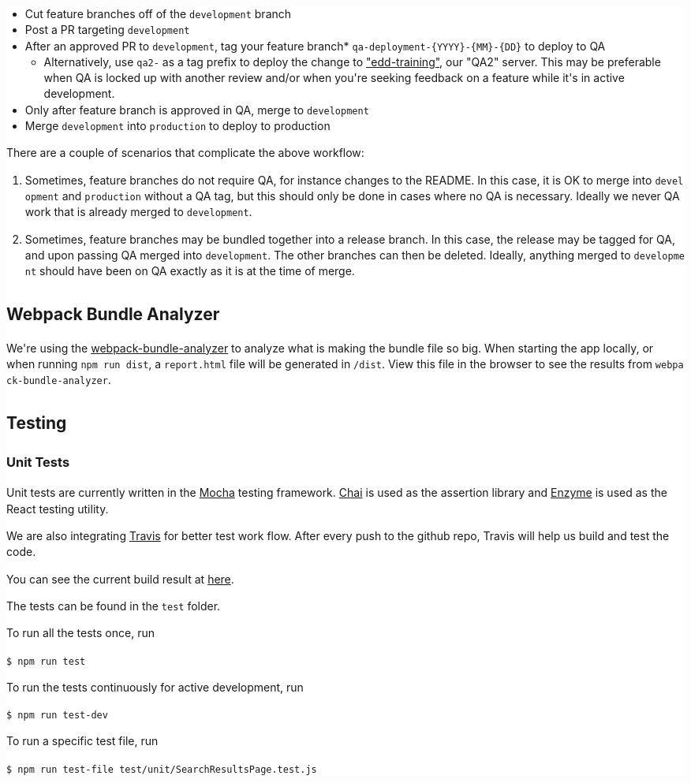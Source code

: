 - Cut feature branches off of the `development` branch
- Post a PR targeting `development`
- After an approved PR to `development`, tag your feature branch\* `qa-deployment-{YYYY}-{MM}-{DD}` to deploy to QA
  - Alternatively, use `qa2-` as a tag prefix to deploy the change to ["edd-training"](https://discoveryui-edd-training.nypl.org/), our "QA2" server. This may be preferable when QA is locked up with another review and/or when you're seeking feedback on a feature while it's in active development.
- Only after feature branch is approved in QA, merge to `development`
- Merge `development` into `production` to deploy to production

There are a couple of scenarios that complicate the above workflow:

1. Sometimes, feature branches do not require QA, for instance changes to the README. In this case, it is OK to merge into `development` and `production` without a QA tag, but this should only be done in cases where no QA is necessary. Ideally we never QA work that is already merged to `development`.

2. Sometimes, feature branches may be bundled together into a release branch. In this case, the release may be tagged for QA, and upon passing QA merged into `development`. The other branches can then be deleted. Ideally, anything merged to `development` should have been on QA exactly as it is at the time of merge.

## Webpack Bundle Analyzer

We're using the [webpack-bundle-analyzer](https://github.com/th0r/webpack-bundle-analyzer) to analyze what is making the bundle file so big. When starting the app locally, or when running `npm run dist`, a `report.html` file will be generated in `/dist`. View this file in the browser to see the results from `webpack-bundle-analyzer`.

## Testing

### Unit Tests

Unit tests are currently written in the [Mocha](https://mochajs.org/) testing framework. [Chai](http://chaijs.com/) is used as the assertion library and [Enzyme](http://airbnb.io/enzyme/) is used as the React testing utility.

We are also integrating [Travis](https://travis-ci.org/) for better test work flow. After every push to the github repo, Travis will help us build and test the code.

You can see the current build result at [here](https://travis-ci.org/NYPL/discovery-front-end).

The tests can be found in the `test` folder.

To run all the tests once, run

    $ npm run test

To run the tests continuously for active development, run

    $ npm run test-dev

To run a specific test file, run

    $ npm run test-file test/unit/SearchResultsPage.test.js
